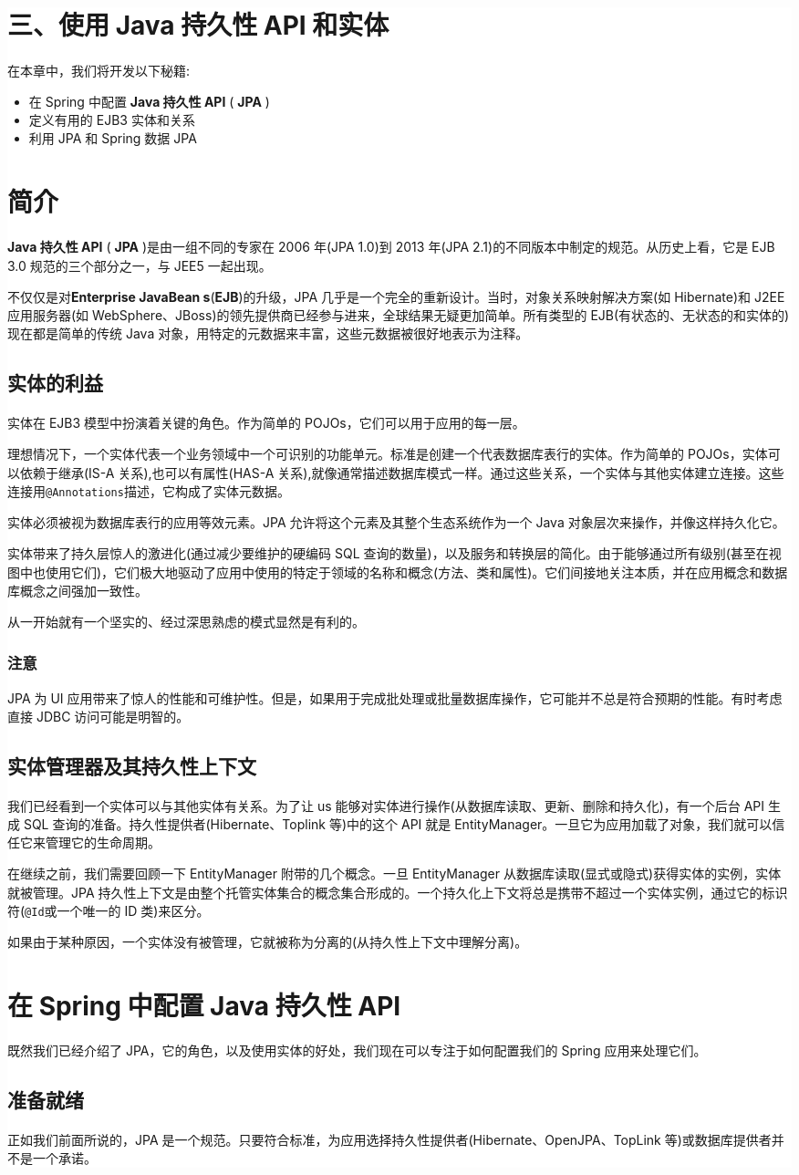 # 三、使用 Java 持久性 API 和实体

在本章中，我们将开发以下秘籍:

*   在 Spring 中配置 **Java 持久性 API** ( **JPA** )
*   定义有用的 EJB3 实体和关系
*   利用 JPA 和 Spring 数据 JPA

# 简介

**Java 持久性 API** ( **JPA** )是由一组不同的专家在 2006 年(JPA 1.0)到 2013 年(JPA 2.1)的不同版本中制定的规范。从历史上看，它是 EJB 3.0 规范的三个部分之一，与 JEE5 一起出现。

不仅仅是对**Enterprise JavaBean s**(**EJB**)的升级，JPA 几乎是一个完全的重新设计。当时，对象关系映射解决方案(如 Hibernate)和 J2EE 应用服务器(如 WebSphere、JBoss)的领先提供商已经参与进来，全球结果无疑更加简单。所有类型的 EJB(有状态的、无状态的和实体的)现在都是简单的传统 Java 对象，用特定的元数据来丰富，这些元数据被很好地表示为注释。

## 实体的利益

实体在 EJB3 模型中扮演着关键的角色。作为简单的 POJOs，它们可以用于应用的每一层。

理想情况下，一个实体代表一个业务领域中一个可识别的功能单元。标准是创建一个代表数据库表行的实体。作为简单的 POJOs，实体可以依赖于继承(IS-A 关系),也可以有属性(HAS-A 关系),就像通常描述数据库模式一样。通过这些关系，一个实体与其他实体建立连接。这些连接用`@Annotations`描述，它构成了实体元数据。

实体必须被视为数据库表行的应用等效元素。JPA 允许将这个元素及其整个生态系统作为一个 Java 对象层次来操作，并像这样持久化它。

实体带来了持久层惊人的激进化(通过减少要维护的硬编码 SQL 查询的数量)，以及服务和转换层的简化。由于能够通过所有级别(甚至在视图中也使用它们)，它们极大地驱动了应用中使用的特定于领域的名称和概念(方法、类和属性)。它们间接地关注本质，并在应用概念和数据库概念之间强加一致性。

从一开始就有一个坚实的、经过深思熟虑的模式显然是有利的。

### 注意

JPA 为 UI 应用带来了惊人的性能和可维护性。但是，如果用于完成批处理或批量数据库操作，它可能并不总是符合预期的性能。有时考虑直接 JDBC 访问可能是明智的。

## 实体管理器及其持久性上下文

我们已经看到一个实体可以与其他实体有关系。为了让 us 能够对实体进行操作(从数据库读取、更新、删除和持久化)，有一个后台 API 生成 SQL 查询的准备。持久性提供者(Hibernate、Toplink 等)中的这个 API 就是 EntityManager。一旦它为应用加载了对象，我们就可以信任它来管理它的生命周期。

在继续之前，我们需要回顾一下 EntityManager 附带的几个概念。一旦 EntityManager 从数据库读取(显式或隐式)获得实体的实例，实体就被管理。JPA 持久性上下文是由整个托管实体集合的概念集合形成的。一个持久化上下文将总是携带不超过一个实体实例，通过它的标识符(`@Id`或一个唯一的 ID 类)来区分。

如果由于某种原因，一个实体没有被管理，它就被称为分离的(从持久性上下文中理解分离)。

# 在 Spring 中配置 Java 持久性 API

既然我们已经介绍了 JPA，它的角色，以及使用实体的好处，我们现在可以专注于如何配置我们的 Spring 应用来处理它们。

## 准备就绪

正如我们前面所说的，JPA 是一个规范。只要符合标准，为应用选择持久性提供者(Hibernate、OpenJPA、TopLink 等)或数据库提供者并不是一个承诺。
